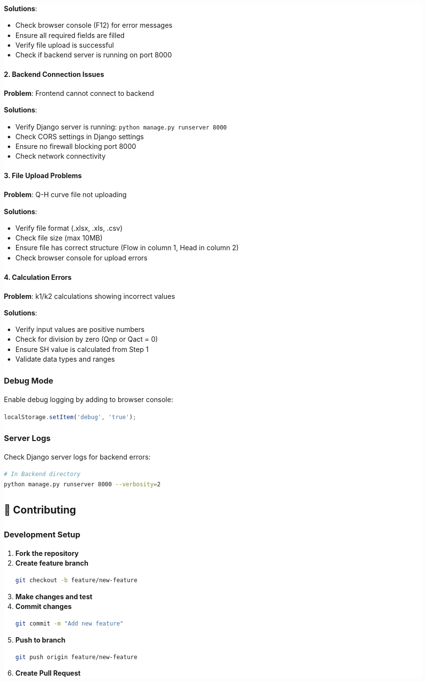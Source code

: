 **Solutions**:
- Check browser console (F12) for error messages
- Ensure all required fields are filled
- Verify file upload is successful
- Check if backend server is running on port 8000

#### 2. Backend Connection Issues
**Problem**: Frontend cannot connect to backend

**Solutions**:
- Verify Django server is running: `python manage.py runserver 8000`
- Check CORS settings in Django settings
- Ensure no firewall blocking port 8000
- Check network connectivity

#### 3. File Upload Problems
**Problem**: Q-H curve file not uploading

**Solutions**:
- Verify file format (.xlsx, .xls, .csv)
- Check file size (max 10MB)
- Ensure file has correct structure (Flow in column 1, Head in column 2)
- Check browser console for upload errors

#### 4. Calculation Errors
**Problem**: k1/k2 calculations showing incorrect values

**Solutions**:
- Verify input values are positive numbers
- Check for division by zero (Qnp or Qact = 0)
- Ensure SH value is calculated from Step 1
- Validate data types and ranges

### Debug Mode

Enable debug logging by adding to browser console:
```javascript
localStorage.setItem('debug', 'true');
```

### Server Logs

Check Django server logs for backend errors:
```bash
# In Backend directory
python manage.py runserver 8000 --verbosity=2
```

## 🤝 Contributing

### Development Setup

1. **Fork the repository**
2. **Create feature branch**
   ```bash
   git checkout -b feature/new-feature
   ```
3. **Make changes and test**
4. **Commit changes**
   ```bash
   git commit -m "Add new feature"
   ```
5. **Push to branch**
   ```bash
   git push origin feature/new-feature
   ```
6. **Create Pull Request**